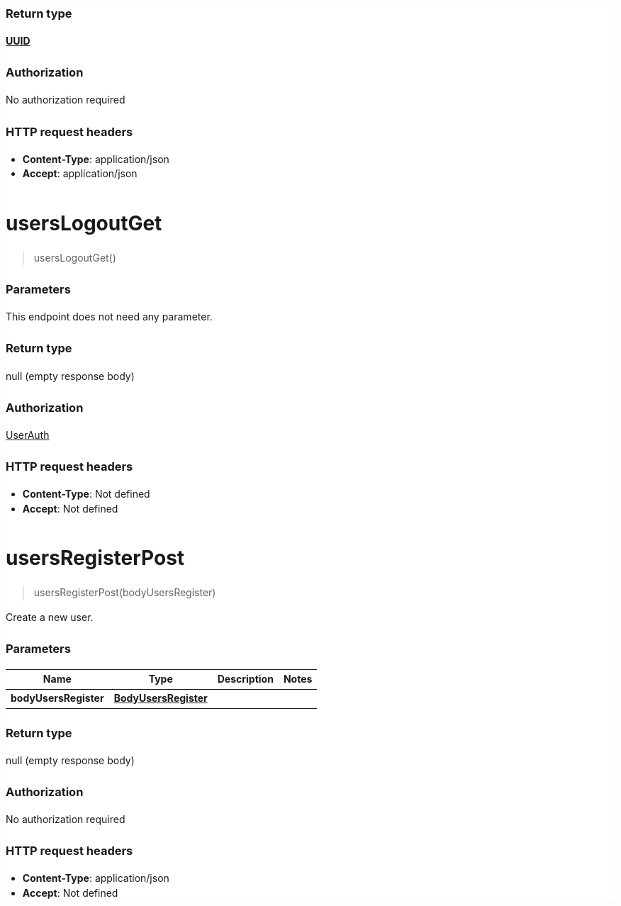 ### Return type

[**UUID**](..//Models/UUID.md)

### Authorization

No authorization required

### HTTP request headers

- **Content-Type**: application/json
- **Accept**: application/json

<a name="usersLogoutGet"></a>
# **usersLogoutGet**
> usersLogoutGet()



### Parameters
This endpoint does not need any parameter.

### Return type

null (empty response body)

### Authorization

[UserAuth](../README.md#UserAuth)

### HTTP request headers

- **Content-Type**: Not defined
- **Accept**: Not defined

<a name="usersRegisterPost"></a>
# **usersRegisterPost**
> usersRegisterPost(bodyUsersRegister)

Create a new user.

### Parameters

Name | Type | Description  | Notes
------------- | ------------- | ------------- | -------------
 **bodyUsersRegister** | [**BodyUsersRegister**](..//Models/BodyUsersRegister.md)|  |

### Return type

null (empty response body)

### Authorization

No authorization required

### HTTP request headers

- **Content-Type**: application/json
- **Accept**: Not defined

